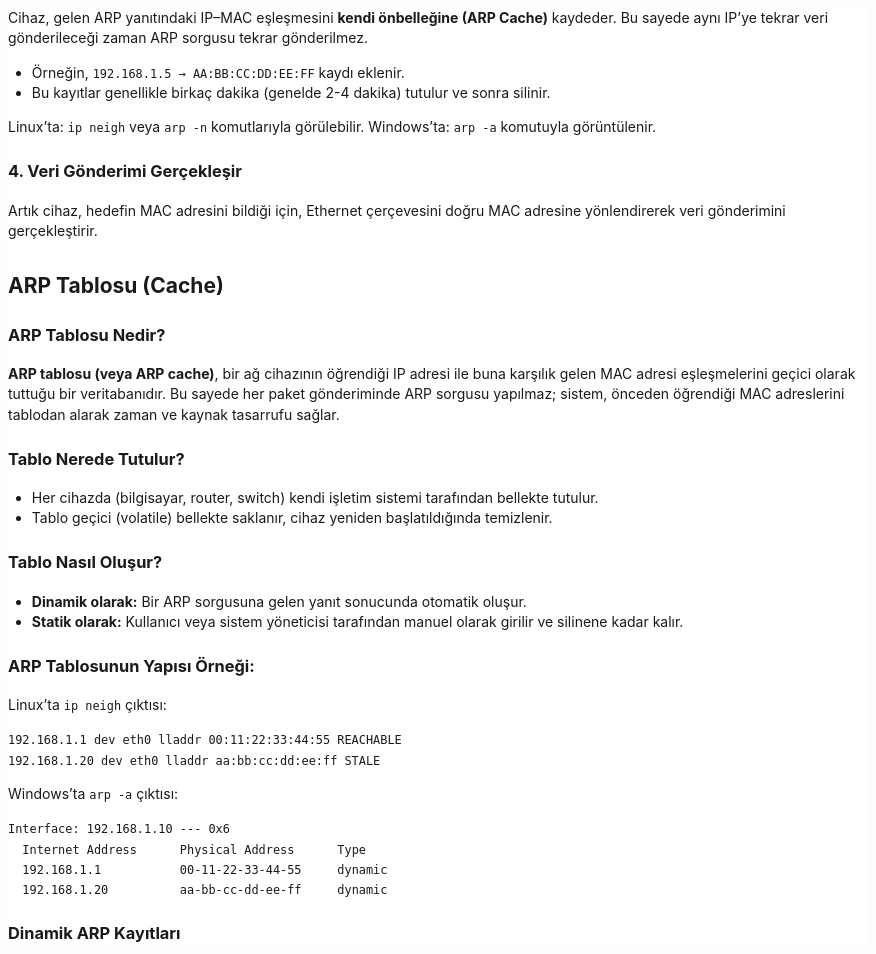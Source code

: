 Cihaz, gelen ARP yanıtındaki IP–MAC eşleşmesini **kendi önbelleğine (ARP Cache)** kaydeder. Bu sayede aynı IP’ye tekrar veri gönderileceği zaman ARP sorgusu tekrar gönderilmez.

* Örneğin, `192.168.1.5 → AA:BB:CC:DD:EE:FF` kaydı eklenir.
* Bu kayıtlar genellikle birkaç dakika (genelde 2-4 dakika) tutulur ve sonra silinir.

Linux’ta: `ip neigh` veya `arp -n` komutlarıyla görülebilir.
Windows’ta: `arp -a` komutuyla görüntülenir.


### 4.  Veri Gönderimi Gerçekleşir

Artık cihaz, hedefin MAC adresini bildiği için, Ethernet çerçevesini doğru MAC adresine yönlendirerek veri gönderimini gerçekleştirir.


##  ARP Tablosu (Cache) 

###  ARP Tablosu Nedir?

**ARP tablosu (veya ARP cache)**, bir ağ cihazının öğrendiği IP adresi ile buna karşılık gelen MAC adresi eşleşmelerini geçici olarak tuttuğu bir veritabanıdır. Bu sayede her paket gönderiminde ARP sorgusu yapılmaz; sistem, önceden öğrendiği MAC adreslerini tablodan alarak zaman ve kaynak tasarrufu sağlar.

###  Tablo Nerede Tutulur?

* Her cihazda (bilgisayar, router, switch) kendi işletim sistemi tarafından bellekte tutulur.
* Tablo geçici (volatile) bellekte saklanır, cihaz yeniden başlatıldığında temizlenir.

###  Tablo Nasıl Oluşur?

* **Dinamik olarak:** Bir ARP sorgusuna gelen yanıt sonucunda otomatik oluşur.
* **Statik olarak:** Kullanıcı veya sistem yöneticisi tarafından manuel olarak girilir ve silinene kadar kalır.


###  ARP Tablosunun Yapısı Örneği:

Linux’ta `ip neigh` çıktısı:

```
192.168.1.1 dev eth0 lladdr 00:11:22:33:44:55 REACHABLE
192.168.1.20 dev eth0 lladdr aa:bb:cc:dd:ee:ff STALE
```

Windows’ta `arp -a` çıktısı:

```
Interface: 192.168.1.10 --- 0x6
  Internet Address      Physical Address      Type
  192.168.1.1           00-11-22-33-44-55     dynamic
  192.168.1.20          aa-bb-cc-dd-ee-ff     dynamic
```

###  Dinamik ARP Kayıtları
